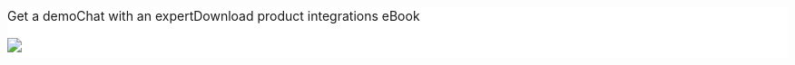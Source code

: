 Get a demoChat with an expertDownload product integrations eBook

![](https://bat.bing.com/action/0?ti=343102454&tm=gtm002&Ver=2&mid=5737a644-5182-4bce-9168-a06567e8ffa5&bo=2&sid=3c71fd103e8d11f0aa51a951de4820c5&vid=3c758c303e8d11f09d71794fd7e784e4&vids=1&msclkid=N&pi=918639831&lg=en-US&sw=1280&sh=1024&sc=24&tl=3%20ways%20that%20Merge%20enables%20you%20to%20keep%20your%20clients%E2%80%99%20data%20safe&p=https%3A%2F%2Fwww.merge.dev%2Fblog%2Fhow-merge-keeps-your-clients-data-safe&r=&lt=909&evt=pageLoad&sv=1&asc=G&cdb=AQAQ&rn=486214)
